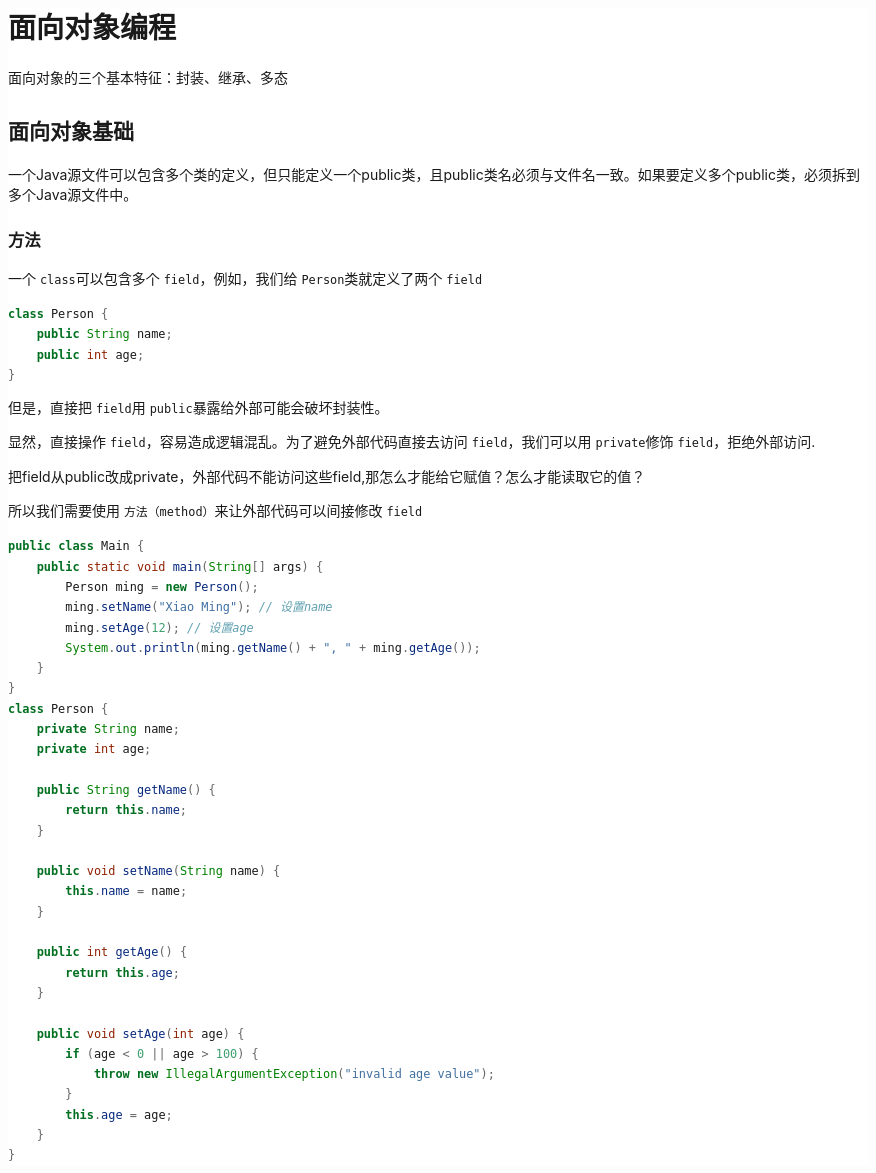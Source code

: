 # 面向对象编程

面向对象的三个基本特征：封装、继承、多态

## 面向对象基础

一个Java源文件可以包含多个类的定义，但只能定义一个public类，且public类名必须与文件名一致。如果要定义多个public类，必须拆到多个Java源文件中。

### 方法

一个 `class`可以包含多个 `field`，例如，我们给 `Person`类就定义了两个 `field`

```java
class Person {
    public String name;
    public int age;
}
```

但是，直接把 `field`用 `public`暴露给外部可能会破坏封装性。

显然，直接操作 `field`，容易造成逻辑混乱。为了避免外部代码直接去访问 `field`，我们可以用 `private`修饰 `field`，拒绝外部访问.

把field从public改成private，外部代码不能访问这些field,那怎么才能给它赋值？怎么才能读取它的值？

所以我们需要使用 `方法（method）`来让外部代码可以间接修改 `field`

```java
public class Main {
    public static void main(String[] args) {
        Person ming = new Person();
        ming.setName("Xiao Ming"); // 设置name
        ming.setAge(12); // 设置age
        System.out.println(ming.getName() + ", " + ming.getAge());
    }
}
class Person {
    private String name;
    private int age;

    public String getName() {
        return this.name;
    }

    public void setName(String name) {
        this.name = name;
    }

    public int getAge() {
        return this.age;
    }

    public void setAge(int age) {
        if (age < 0 || age > 100) {
            throw new IllegalArgumentException("invalid age value");
        }
        this.age = age;
    }
}
```
